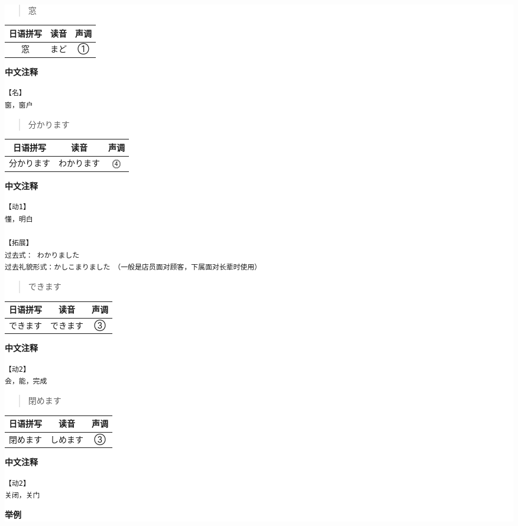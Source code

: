 >窓

| 日语拼写 | 读音 | 声调 |
| :------: | :--: | :--: |
|    窓    | まど |  ①   |

**中文注释**

```sh
【名】
窗，窗户
```

>分かります

|  日语拼写  |    读音    | 声调 |
| :--------: | :--------: | :--: |
| 分かります | わかります |  ⓸   |

**中文注释**

```sh
【动1】
懂，明白

【拓展】
过去式： わかりました
过去礼貌形式：かしこまりました　（一般是店员面对顾客，下属面对长辈时使用）
```

>できます

| 日语拼写 |   读音   | 声调 |
| :------: | :------: | :--: |
| できます | できます |  ③   |

**中文注释**

```sh
【动2】
会，能，完成
```

>閉めます

| 日语拼写 |   读音   | 声调 |
| :------: | :------: | :--: |
| 閉めます | しめます |  ③   |

**中文注释**

```sh
【动2】
关闭，关门
```

**举例**
